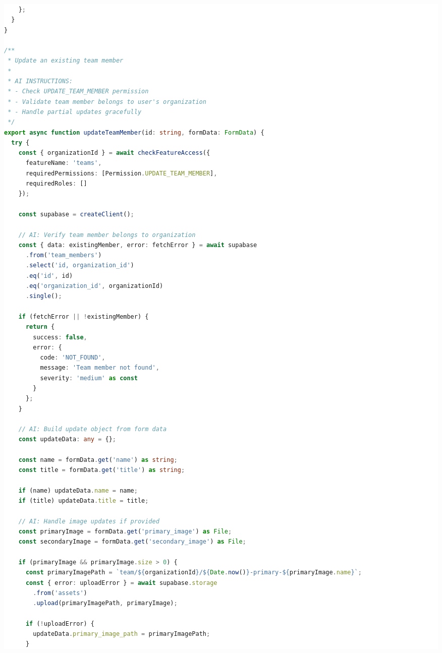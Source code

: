 ```typescript
    };
  }
}

/**
 * Update an existing team member
 * 
 * AI INSTRUCTIONS:
 * - Check UPDATE_TEAM_MEMBER permission
 * - Validate team member belongs to user's organization
 * - Handle partial updates gracefully
 */
export async function updateTeamMember(id: string, formData: FormData) {
  try {
    const { organizationId } = await checkFeatureAccess({
      featureName: 'teams',
      requiredPermissions: [Permission.UPDATE_TEAM_MEMBER],
      requiredRoles: []
    });

    const supabase = createClient();
    
    // AI: Verify team member belongs to organization
    const { data: existingMember, error: fetchError } = await supabase
      .from('team_members')
      .select('id, organization_id')
      .eq('id', id)
      .eq('organization_id', organizationId)
      .single();

    if (fetchError || !existingMember) {
      return {
        success: false,
        error: {
          code: 'NOT_FOUND',
          message: 'Team member not found',
          severity: 'medium' as const
        }
      };
    }

    // AI: Build update object from form data
    const updateData: any = {};
    
    const name = formData.get('name') as string;
    const title = formData.get('title') as string;
    
    if (name) updateData.name = name;
    if (title) updateData.title = title;

    // AI: Handle image updates if provided
    const primaryImage = formData.get('primary_image') as File;
    const secondaryImage = formData.get('secondary_image') as File;

    if (primaryImage && primaryImage.size > 0) {
      const primaryImagePath = `team/${organizationId}/${Date.now()}-primary-${primaryImage.name}`;
      const { error: uploadError } = await supabase.storage
        .from('assets')
        .upload(primaryImagePath, primaryImage);
      
      if (!uploadError) {
        updateData.primary_image_path = primaryImagePath;
      }
```

  [UserRole.ADMIN]: [
  [UserRole.EDITOR]: [
  [UserRole.MEMBER]: [
  [UserRole.VIEWER]: [
  [UserRole.VISITOR]: [